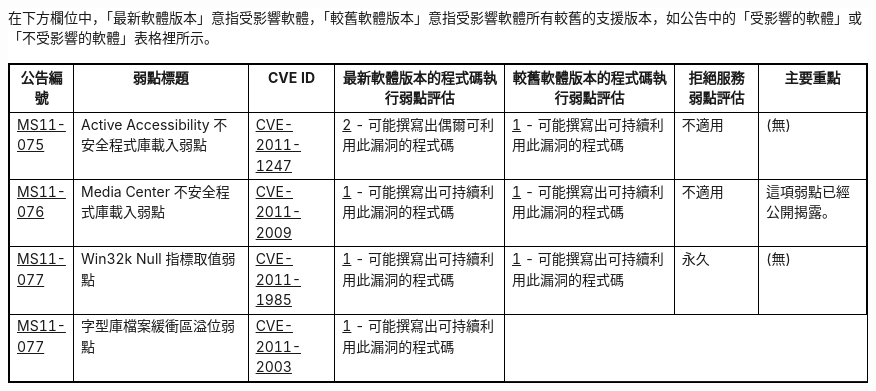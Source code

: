 在下方欄位中，「最新軟體版本」意指受影響軟體，「較舊軟體版本」意指受影響軟體所有較舊的支援版本，如公告中的「受影響的軟體」或「不受影響的軟體」表格裡所示。

 
<p> </p>
<table style="border:1px solid black;">
<thead>
<tr class="header">
<th style="border:1px solid black;" >公告編號</th>
<th style="border:1px solid black;" >弱點標題</th>
<th style="border:1px solid black;" >CVE ID</th>
<th style="border:1px solid black;" >最新軟體版本的程式碼執行弱點評估</th>
<th style="border:1px solid black;" >較舊軟體版本的程式碼執行弱點評估</th>
<th style="border:1px solid black;" >拒絕服務弱點評估</th>
<th style="border:1px solid black;" >主要重點</th>
</tr>
</thead>
<tbody>
<tr class="odd">
<td style="border:1px solid black;"><a href="http://go.microsoft.com/fwlink/?linkid=221538">MS11-075</a></td>
<td style="border:1px solid black;">Active Accessibility 不安全程式庫載入弱點</td>
<td style="border:1px solid black;"><a href="http://www.cve.mitre.org/cgi-bin/cvename.cgi?name=cve-2011-1247">CVE-2011-1247</a></td>
<td style="border:1px solid black;"><a href="http://technet.microsoft.com/zh-tw/security/cc998259.aspx">2</a> - 可能撰寫出偶爾可利用此漏洞的程式碼</td>
<td style="border:1px solid black;"><a href="http://technet.microsoft.com/zh-tw/security/cc998259.aspx">1</a> - 可能撰寫出可持續利用此漏洞的程式碼</td>
<td style="border:1px solid black;">不適用</td>
<td style="border:1px solid black;">(無)</td>
</tr>
<tr class="even">
<td style="border:1px solid black;"><a href="http://go.microsoft.com/fwlink/?linkid=227073">MS11-076</a></td>
<td style="border:1px solid black;">Media Center 不安全程式庫載入弱點</td>
<td style="border:1px solid black;"><a href="http://www.cve.mitre.org/cgi-bin/cvename.cgi?name=cve-2011-2009">CVE-2011-2009</a></td>
<td style="border:1px solid black;"><a href="http://technet.microsoft.com/zh-tw/security/cc998259.aspx">1</a> - 可能撰寫出可持續利用此漏洞的程式碼</td>
<td style="border:1px solid black;"><a href="http://technet.microsoft.com/zh-tw/security/cc998259.aspx">1</a> - 可能撰寫出可持續利用此漏洞的程式碼</td>
<td style="border:1px solid black;">不適用</td>
<td style="border:1px solid black;">這項弱點已經公開揭露。</td>
</tr>
<tr class="odd">
<td style="border:1px solid black;"><a href="http://go.microsoft.com/fwlink/?linkid=225915">MS11-077</a></td>
<td style="border:1px solid black;">Win32k Null 指標取值弱點</td>
<td style="border:1px solid black;"><a href="http://www.cve.mitre.org/cgi-bin/cvename.cgi?name=cve-2011-1985">CVE-2011-1985</a></td>
<td style="border:1px solid black;"><a href="http://technet.microsoft.com/zh-tw/security/cc998259.aspx">1</a> - 可能撰寫出可持續利用此漏洞的程式碼</td>
<td style="border:1px solid black;"><a href="http://technet.microsoft.com/zh-tw/security/cc998259.aspx">1</a> - 可能撰寫出可持續利用此漏洞的程式碼</td>
<td style="border:1px solid black;">永久</td>
<td style="border:1px solid black;">(無)</td>
</tr>
<tr class="even">
<td style="border:1px solid black;"><a href="http://go.microsoft.com/fwlink/?linkid=225915">MS11-077</a></td>
<td style="border:1px solid black;">字型庫檔案緩衝區溢位弱點</td>
<td style="border:1px solid black;"><a href="http://www.cve.mitre.org/cgi-bin/cvename.cgi?name=cve-2011-2003">CVE-2011-2003</a></td>
<td style="border:1px solid black;"><a href="http://technet.microsoft.com/zh-tw/security/cc998259.aspx">1</a> - 可能撰寫出可持續利用此漏洞的程式碼</td>